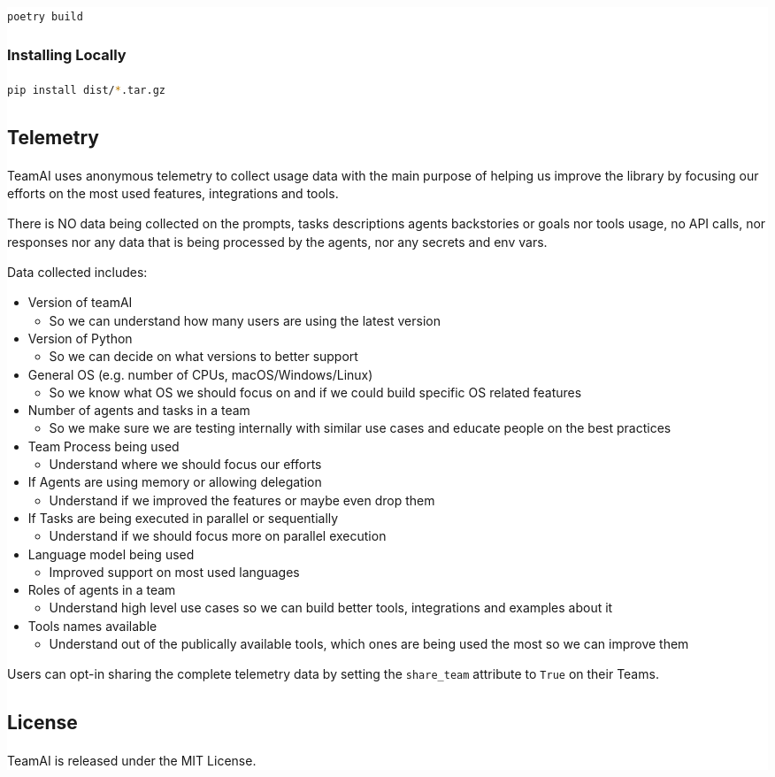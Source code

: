 ```bash
poetry build
```

### Installing Locally

```bash
pip install dist/*.tar.gz
```

## Telemetry

TeamAI uses anonymous telemetry to collect usage data with the main purpose of helping us improve the library by focusing our efforts on the most used features, integrations and tools.

There is NO data being collected on the prompts, tasks descriptions agents backstories or goals nor tools usage, no API calls, nor responses nor any data that is being processed by the agents, nor any secrets and env vars.

Data collected includes:

- Version of teamAI
  - So we can understand how many users are using the latest version
- Version of Python
  - So we can decide on what versions to better support
- General OS (e.g. number of CPUs, macOS/Windows/Linux)
  - So we know what OS we should focus on and if we could build specific OS related features
- Number of agents and tasks in a team
  - So we make sure we are testing internally with similar use cases and educate people on the best practices
- Team Process being used
  - Understand where we should focus our efforts
- If Agents are using memory or allowing delegation
  - Understand if we improved the features or maybe even drop them
- If Tasks are being executed in parallel or sequentially
  - Understand if we should focus more on parallel execution
- Language model being used
  - Improved support on most used languages
- Roles of agents in a team
  - Understand high level use cases so we can build better tools, integrations and examples about it
- Tools names available
  - Understand out of the publically available tools, which ones are being used the most so we can improve them

Users can opt-in sharing the complete telemetry data by setting the `share_team` attribute to `True` on their Teams.

## License

TeamAI is released under the MIT License.
